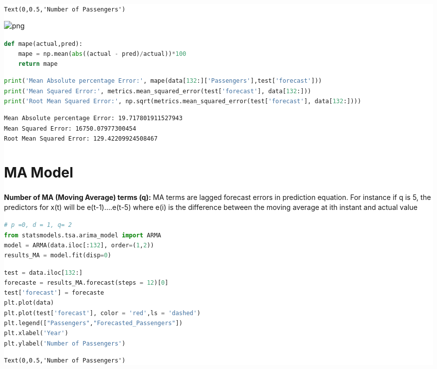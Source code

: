 


    Text(0,0.5,'Number of Passengers')




![png](https://github.com/Affineindia/ML-Best-Practices/blob/master/Python/Images/Time%20Series/output_68_1.png)



```python
def mape(actual,pred):
    mape = np.mean(abs((actual - pred)/actual))*100
    return mape
```


```python
print('Mean Absolute percentage Error:', mape(data[132:]['Passengers'],test['forecast']))  
print('Mean Squared Error:', metrics.mean_squared_error(test['forecast'], data[132:]))  
print('Root Mean Squared Error:', np.sqrt(metrics.mean_squared_error(test['forecast'], data[132:])))
```

    Mean Absolute percentage Error: 19.717801911527943
    Mean Squared Error: 16750.07977300454
    Root Mean Squared Error: 129.42209924508467
    

# MA Model
**Number of MA (Moving Average) terms (q):** MA terms are lagged forecast errors in prediction equation. For instance if q is 5, the predictors for x(t) will be e(t-1)….e(t-5) where e(i) is the difference between the moving average at ith instant and actual value<br>



```python
# p =0, d = 1, q= 2
from statsmodels.tsa.arima_model import ARMA
model = ARMA(data.iloc[:132], order=(1,2))
results_MA = model.fit(disp=0)  
```


```python
test = data.iloc[132:]
forecaste = results_MA.forecast(steps = 12)[0]
test['forecast'] = forecaste
plt.plot(data)
plt.plot(test['forecast'], color = 'red',ls = 'dashed')
plt.legend(["Passengers","Forecasted_Passengers"])
plt.xlabel('Year')
plt.ylabel('Number of Passengers')
```




    Text(0,0.5,'Number of Passengers')
